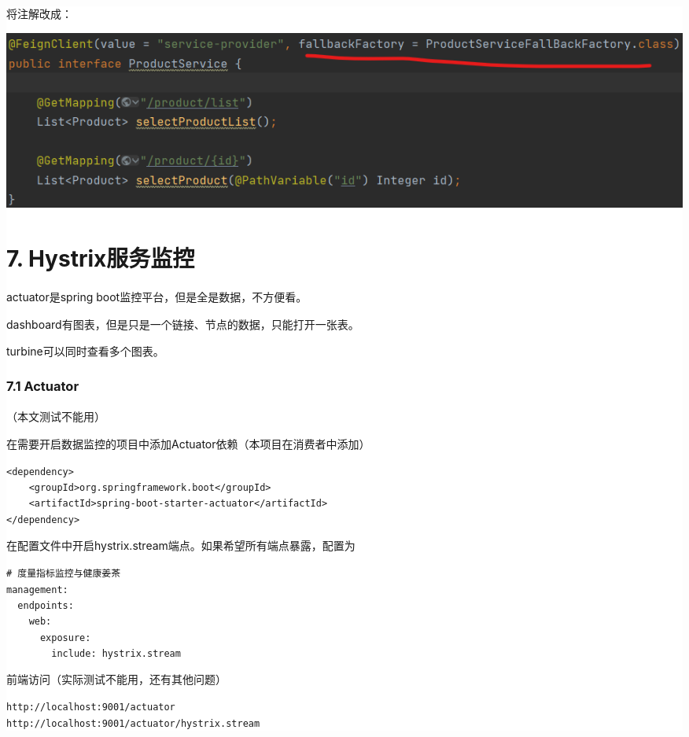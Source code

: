 将注解改成：

![image-20220617000111209](images/image-20220617000111209.png)

 

# 7. Hystrix服务监控

actuator是spring boot监控平台，但是全是数据，不方便看。

dashboard有图表，但是只是一个链接、节点的数据，只能打开一张表。

turbine可以同时查看多个图表。

### 7.1 Actuator

（本文测试不能用）

在需要开启数据监控的项目中添加Actuator依赖（本项目在消费者中添加）

```
<dependency>
    <groupId>org.springframework.boot</groupId>
    <artifactId>spring-boot-starter-actuator</artifactId>
</dependency>
```

在配置文件中开启hystrix.stream端点。如果希望所有端点暴露，配置为

```
# 度量指标监控与健康姜茶
management:
  endpoints:
    web:
      exposure:
        include: hystrix.stream
```

前端访问（实际测试不能用，还有其他问题）

```
http://localhost:9001/actuator
http://localhost:9001/actuator/hystrix.stream
```
